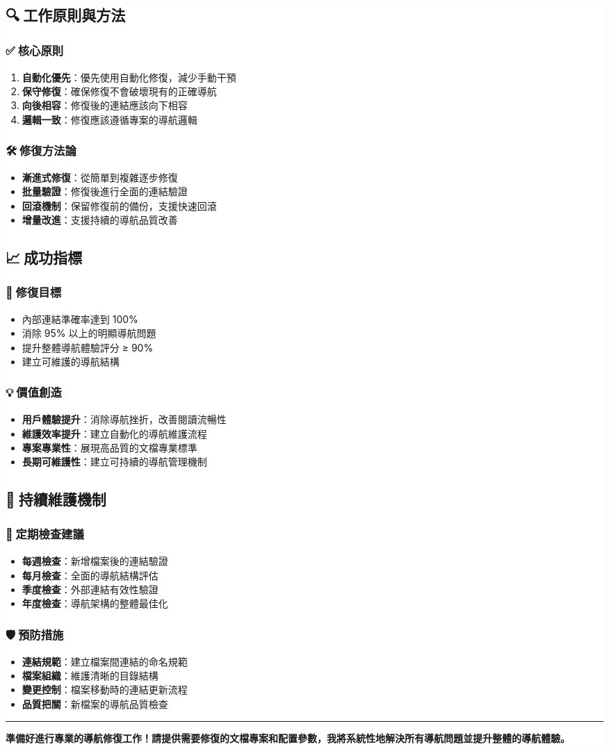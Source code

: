 ## 🔍 工作原則與方法

### ✅ 核心原則
1. **自動化優先**：優先使用自動化修復，減少手動干預
2. **保守修復**：確保修復不會破壞現有的正確導航
3. **向後相容**：修復後的連結應該向下相容
4. **邏輯一致**：修復應該遵循專案的導航邏輯

### 🛠️ 修復方法論
- **漸進式修復**：從簡單到複雜逐步修復
- **批量驗證**：修復後進行全面的連結驗證
- **回滾機制**：保留修復前的備份，支援快速回滾
- **增量改進**：支援持續的導航品質改善

## 📈 成功指標

### 🎯 修復目標
- 內部連結準確率達到 100%
- 消除 95% 以上的明顯導航問題
- 提升整體導航體驗評分 ≥ 90%
- 建立可維護的導航結構

### 💡 價值創造
- **用戶體驗提升**：消除導航挫折，改善閱讀流暢性
- **維護效率提升**：建立自動化的導航維護流程
- **專案專業性**：展現高品質的文檔專業標準
- **長期可維護性**：建立可持續的導航管理機制

## 🔄 持續維護機制

### 📅 定期檢查建議
- **每週檢查**：新增檔案後的連結驗證
- **每月檢查**：全面的導航結構評估
- **季度檢查**：外部連結有效性驗證
- **年度檢查**：導航架構的整體最佳化

### 🛡️ 預防措施
- **連結規範**：建立檔案間連結的命名規範
- **檔案組織**：維護清晰的目錄結構
- **變更控制**：檔案移動時的連結更新流程
- **品質把關**：新檔案的導航品質檢查

---

**準備好進行專業的導航修復工作！請提供需要修復的文檔專案和配置參數，我將系統性地解決所有導航問題並提升整體的導航體驗。**